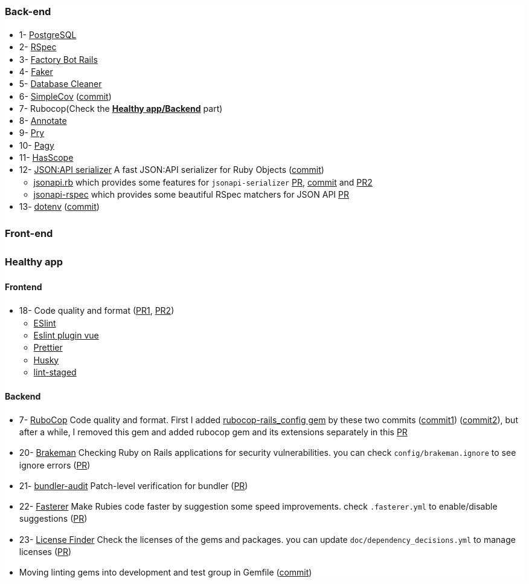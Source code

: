 ### Back-end

- 1- [PostgreSQL](https://www.postgresql.org/)
- 2- [RSpec](https://github.com/rspec/rspec-metagem) 
- 3- [Factory Bot Rails](https://github.com/thoughtbot/factory_bot_rails)
- 4- [Faker](https://github.com/faker-ruby/faker) 
- 5- [Database Cleaner](https://github.com/DatabaseCleaner/database_cleaner)
- 6- [SimpleCov](https://github.com/simplecov-ruby/simplecov) ([commit](https://github.com/zakariaf/rails-base-app/commit/a1e629b26bf45f008d27ca4ae1a794de65581e2c))
- 7- Rubocop(Check the [**Healthy app/Backend**](#healthy-app) part)
- 8- [Annotate](https://github.com/ctran/annotate_models)
- 9- [Pry](https://github.com/pry/pry)
- 10- [Pagy](https://github.com/ddnexus/pagy) 
- 11- [HasScope](https://github.com/heartcombo/has_scope)
- 12- [JSON:API serializer](https://github.com/jsonapi-serializer/jsonapi-serializer) A fast JSON:API serializer for Ruby Objects ([commit](https://github.com/zakariaf/rails-base-app/commit/c57cb9db2c0df761e48bdae77971d5fd093033bb))
  - [jsonapi.rb](https://github.com/stas/jsonapi.rb) which provides some features for `jsonapi-serializer` [PR](https://github.com/zakariaf/rails-base-app/pull/9), [commit](https://github.com/zakariaf/rails-base-app/commit/b463d3a024513040c52b0745d042ee1fd9ea96aa) and [PR2](https://github.com/zakariaf/rails-base-app/pull/13)
  - [jsonapi-rspec](https://github.com/jsonapi-rb/jsonapi-rspec) which provides some beautiful RSpec matchers for JSON API [PR](https://github.com/zakariaf/rails-base-app/pull/10)
- 13- [dotenv](https://github.com/bkeepers/dotenv) ([commit](https://github.com/zakariaf/rails-base-app/commit/3aaa696c4228aac2dac40ff42591f07dc74a62bb))

### Front-end

### Healthy app

#### Frontend

- 18- Code quality and format ([PR1](https://github.com/zakariaf/rails-base-app/pull/2), [PR2](https://github.com/zakariaf/rails-base-app/pull/3))
  - [ESlint](https://eslint.org/)
  - [Eslint plugin vue](https://eslint.vuejs.org/rules/)
  - [Prettier](https://prettier.io/)
  - [Husky](https://typicode.github.io/husky/#/)
  - [lint-staged](https://github.com/okonet/lint-staged)

#### Backend

- 7- [RuboCop](https://github.com/rubocop/rubocop) Code quality and format. First I added [rubocop-rails_config gem](https://github.com/toshimaru/rubocop-rails_config) by these two commits ([commit1](https://github.com/zakariaf/rails-base-app/commit/abfdce196721e517b9391b618093506fe062c499)) ([commit2](https://github.com/zakariaf/rails-base-app/commit/89e675b793a0467b271e91c85215a6539bcc4b57)), but after a while, I removed this gem and added rubocop gem and its extensions separately in this [PR](https://github.com/zakariaf/rails-base-app/pull/8)

- 20- [Brakeman](https://github.com/presidentbeef/brakeman) Checking Ruby on Rails applications for security vulnerabilities. you can check `config/brakeman.ignore` to see ignore errors ([PR](https://github.com/zakariaf/rails-base-app/pull/7))
- 21- [bundler-audit](https://github.com/rubysec/bundler-audit) Patch-level verification for bundler ([PR](https://github.com/zakariaf/rails-base-app/pull/7))
- 22- [Fasterer](https://github.com/DamirSvrtan/fasterer) Make Rubies code faster by suggestion some speed improvements. check `.fasterer.yml` to enable/disable suggestions ([PR](https://github.com/zakariaf/rails-base-app/pull/7))
- 23- [License Finder](https://github.com/pivotal/LicenseFinder) Check the licenses of the gems and packages. you can update `doc/dependency_decisions.yml` to manage licenses ([PR](https://github.com/zakariaf/rails-base-app/pull/7))
- Moving linting gems into development and test group in Gemfile ([commit](https://github.com/zakariaf/rails-base-app/commit/5671c93ac791b4ad7ea8dcc191d0f36730887f50))
